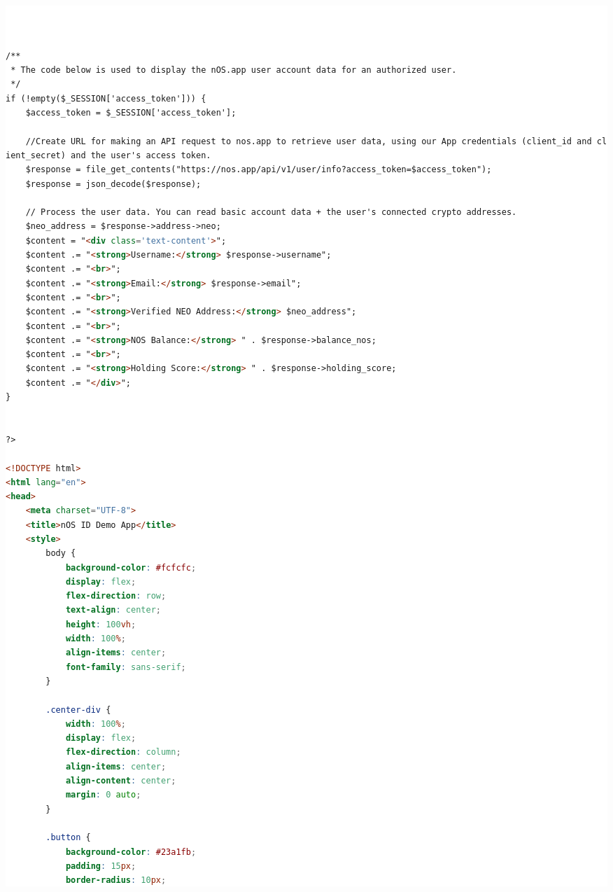 ```html



/**
 * The code below is used to display the nOS.app user account data for an authorized user.
 */
if (!empty($_SESSION['access_token'])) {
    $access_token = $_SESSION['access_token'];

    //Create URL for making an API request to nos.app to retrieve user data, using our App credentials (client_id and client_secret) and the user's access token.
    $response = file_get_contents("https://nos.app/api/v1/user/info?access_token=$access_token");
    $response = json_decode($response);

    // Process the user data. You can read basic account data + the user's connected crypto addresses.
    $neo_address = $response->address->neo;
    $content = "<div class='text-content'>";
    $content .= "<strong>Username:</strong> $response->username";
    $content .= "<br>";
    $content .= "<strong>Email:</strong> $response->email";
    $content .= "<br>";
    $content .= "<strong>Verified NEO Address:</strong> $neo_address";
    $content .= "<br>";
    $content .= "<strong>NOS Balance:</strong> " . $response->balance_nos;
    $content .= "<br>";
    $content .= "<strong>Holding Score:</strong> " . $response->holding_score;
    $content .= "</div>";
}


?>

<!DOCTYPE html>
<html lang="en">
<head>
    <meta charset="UTF-8">
    <title>nOS ID Demo App</title>
    <style>
        body {
            background-color: #fcfcfc;
            display: flex;
            flex-direction: row;
            text-align: center;
            height: 100vh;
            width: 100%;
            align-items: center;
            font-family: sans-serif;
        }

        .center-div {
            width: 100%;
            display: flex;
            flex-direction: column;
            align-items: center;
            align-content: center;
            margin: 0 auto;
        }

        .button {
            background-color: #23a1fb;
            padding: 15px;
            border-radius: 10px;
```